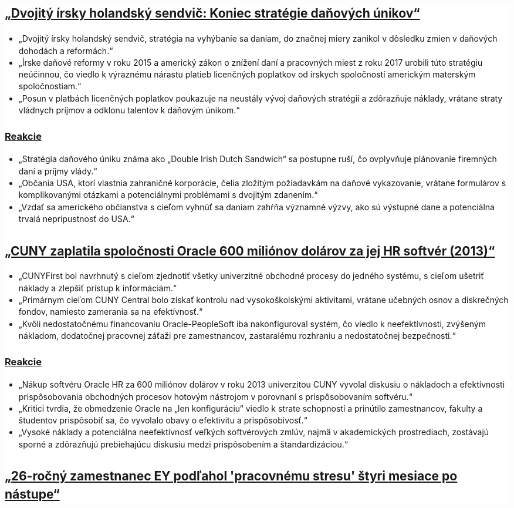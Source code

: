 ## [„Dvojitý írsky holandský sendvič: Koniec stratégie daňových únikov“](https://conversableeconomist.com/2024/09/12/the-double-irish-dutch-sandwich-end-of-a-tax-evasion-strategy/)

- „Dvojitý írsky holandský sendvič, stratégia na vyhýbanie sa daniam, do značnej miery zanikol v dôsledku zmien v daňových dohodách a reformách.“
- „Írske daňové reformy v roku 2015 a americký zákon o znížení daní a pracovných miest z roku 2017 urobili túto stratégiu neúčinnou, čo viedlo k výraznému nárastu platieb licenčných poplatkov od írskych spoločností americkým materským spoločnostiam.“
- „Posun v platbách licenčných poplatkov poukazuje na neustály vývoj daňových stratégií a zdôrazňuje náklady, vrátane straty vládnych príjmov a odklonu talentov k daňovým únikom.“

### [Reakcie](https://news.ycombinator.com/item?id=41571911)

- „Stratégia daňového úniku známa ako „Double Irish Dutch Sandwich“ sa postupne ruší, čo ovplyvňuje plánovanie firemných daní a príjmy vlády.“
- „Občania USA, ktorí vlastnia zahraničné korporácie, čelia zložitým požiadavkám na daňové vykazovanie, vrátane formulárov s komplikovanými otázkami a potenciálnymi problémami s dvojitým zdanením.“
- „Vzdať sa amerického občianstva s cieľom vyhnúť sa daniam zahŕňa významné výzvy, ako sú výstupné dane a potenciálna trvalá neprípustnosť do USA.“

## [„CUNY zaplatila spoločnosti Oracle 600 miliónov dolárov za jej HR softvér (2013)“](http://pscbc.blogspot.com/2013/03/cuny-first-computer-system-to-aid.html)

- „CUNYFirst bol navrhnutý s cieľom zjednotiť všetky univerzitné obchodné procesy do jedného systému, s cieľom ušetriť náklady a zlepšiť prístup k informáciám.“
- „Primárnym cieľom CUNY Central bolo získať kontrolu nad vysokoškolskými aktivitami, vrátane učebných osnov a diskrečných fondov, namiesto zamerania sa na efektívnosť.“
- „Kvôli nedostatočnému financovaniu Oracle-PeopleSoft iba nakonfiguroval systém, čo viedlo k neefektívnosti, zvýšeným nákladom, dodatočnej pracovnej záťaži pre zamestnancov, zastaralému rozhraniu a nedostatočnej bezpečnosti.“

### [Reakcie](https://news.ycombinator.com/item?id=41581687)

- „Nákup softvéru Oracle HR za 600 miliónov dolárov v roku 2013 univerzitou CUNY vyvolal diskusiu o nákladoch a efektívnosti prispôsobovania obchodných procesov hotovým nástrojom v porovnaní s prispôsobovaním softvéru.“
- „Kritici tvrdia, že obmedzenie Oracle na „len konfiguráciu“ viedlo k strate schopností a prinútilo zamestnancov, fakulty a študentov prispôsobiť sa, čo vyvolalo obavy o efektivitu a prispôsobivosť.“
- „Vysoké náklady a potenciálna neefektívnosť veľkých softvérových zmlúv, najmä v akademických prostrediach, zostávajú sporné a zdôrazňujú prebiehajúcu diskusiu medzi prispôsobením a štandardizáciou.“

## [„26-ročný zamestnanec EY podľahol 'pracovnému stresu' štyri mesiace po nástupe“](https://old.reddit.com/r/CharteredAccountants/comments/1fj08v9/ey_employee_died_of_work_pressure)
